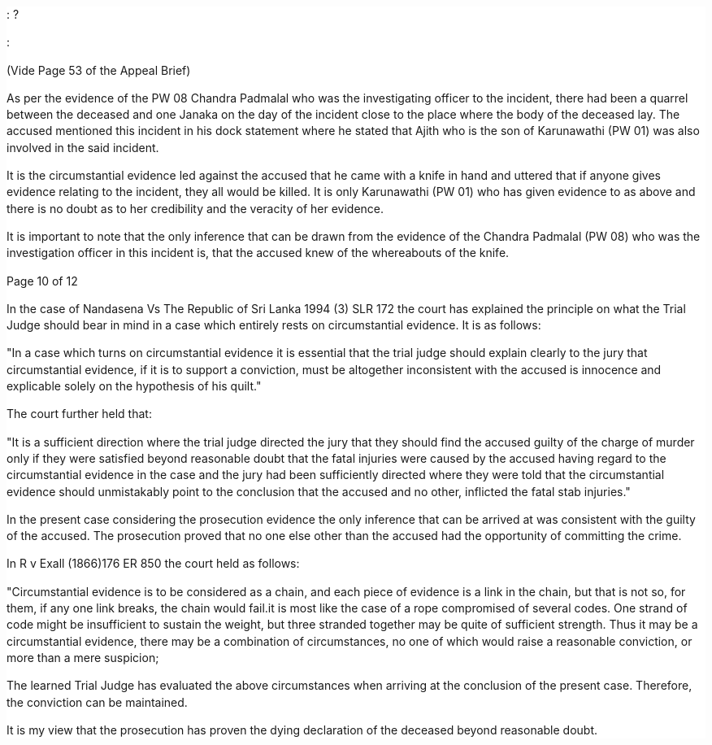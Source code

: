 : ?

:

(Vide Page 53 of the Appeal Brief)

As per the evidence of the PW 08 Chandra Padmalal who was the investigating officer to the incident, there had been a quarrel between the deceased and one Janaka on the day of the incident close to the place where the body of the deceased lay. The accused mentioned this incident in his dock statement where he stated that Ajith who is the son of Karunawathi (PW 01) was also involved in the said incident.

It is the circumstantial evidence led against the accused that he came with a knife in hand and uttered that if anyone gives evidence relating to the incident, they all would be killed. It is only Karunawathi (PW 01) who has given evidence to as above and there is no doubt as to her credibility and the veracity of her evidence.

It is important to note that the only inference that can be drawn from the evidence of the Chandra Padmalal (PW 08) who was the investigation officer in this incident is, that the accused knew of the whereabouts of the knife.

Page 10 of 12

In the case of Nandasena Vs The Republic of Sri Lanka 1994 (3) SLR 172 the court has explained the principle on what the Trial Judge should bear in mind in a case which entirely rests on circumstantial evidence. It is as follows:

"In a case which turns on circumstantial evidence it is essential that the trial judge should explain clearly to the jury that circumstantial evidence, if it is to support a conviction, must be altogether inconsistent with the accused is innocence and explicable solely on the hypothesis of his quilt."

The court further held that:

"It is a sufficient direction where the trial judge directed the jury that they should find the accused guilty of the charge of murder only if they were satisfied beyond reasonable doubt that the fatal injuries were caused by the accused having regard to the circumstantial evidence in the case and the jury had been sufficiently directed where they were told that the circumstantial evidence should unmistakably point to the conclusion that the accused and no other, inflicted the fatal stab injuries."

In the present case considering the prosecution evidence the only inference that can be arrived at was consistent with the guilty of the accused. The prosecution proved that no one else other than the accused had the opportunity of committing the crime.

In R v Exall (1866)176 ER 850 the court held as follows:

"Circumstantial evidence is to be considered as a chain, and each piece of evidence is a link in the chain, but that is not so, for them, if any one link breaks, the chain would fail.it is most like the case of a rope compromised of several codes. One strand of code might be insufficient to sustain the weight, but three stranded together may be quite of sufficient strength. Thus it may be a circumstantial evidence, there may be a combination of circumstances, no one of which would raise a reasonable conviction, or more than a mere suspicion;

The learned Trial Judge has evaluated the above circumstances when arriving at the conclusion of the present case. Therefore, the conviction can be maintained.

It is my view that the prosecution has proven the dying declaration of the deceased beyond reasonable doubt.

